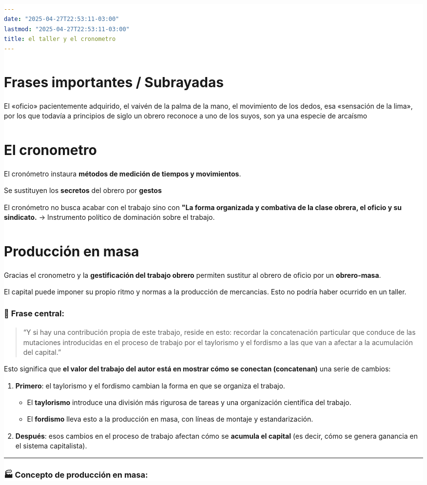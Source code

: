 ```yaml
---
date: "2025-04-27T22:53:11-03:00"  
lastmod: "2025-04-27T22:53:11-03:00"
title: el taller y el cronometro
---
```


# Frases importantes / Subrayadas
El «oficio» pacientemente adquirido, el vaivén de la palma de la mano, el movimiento de los
dedos, esa «sensación de la lima», por los que todavía a principios de siglo un
obrero reconoce a uno de los suyos, son ya una especie de arcaísmo

# El cronometro

El cronómetro instaura **métodos de medición de tiempos y movimientos**.

Se sustituyen los **secretos** del obrero por **gestos**

El cronómetro no busca acabar con el trabajo sino con **"La forma organizada y combativa de la clase obrera, el oficio y su sindicato.** -> Instrumento político de dominación sobre el trabajo.

# Producción en masa
Gracias el cronometro y la **gestificación del trabajo obrero** permiten sustitur al obrero de oficio por un **obrero-masa**. 

El capital puede imponer su propio ritmo y normas a la producción de mercancias. Esto no podría haber ocurrido en un taller. 

### 🧠 **Frase central:**

> “Y si hay una contribución propia de este trabajo, reside en esto: recordar la concatenación particular que conduce de las mutaciones introducidas en el proceso de trabajo por el taylorismo y el fordismo a las que van a afectar a la acumulación del capital.”

Esto significa que **el valor del trabajo del autor está en mostrar cómo se conectan (concatenan)** una serie de cambios:

1. **Primero**: el taylorismo y el fordismo cambian la forma en que se organiza el trabajo.
    
    - El **taylorismo** introduce una división más rigurosa de tareas y una organización científica del trabajo.
        
    - El **fordismo** lleva esto a la producción en masa, con líneas de montaje y estandarización.
        
2. **Después**: esos cambios en el proceso de trabajo afectan cómo se **acumula el capital** (es decir, cómo se genera ganancia en el sistema capitalista).
    

---

### 🏭 **Concepto de producción en masa:**

